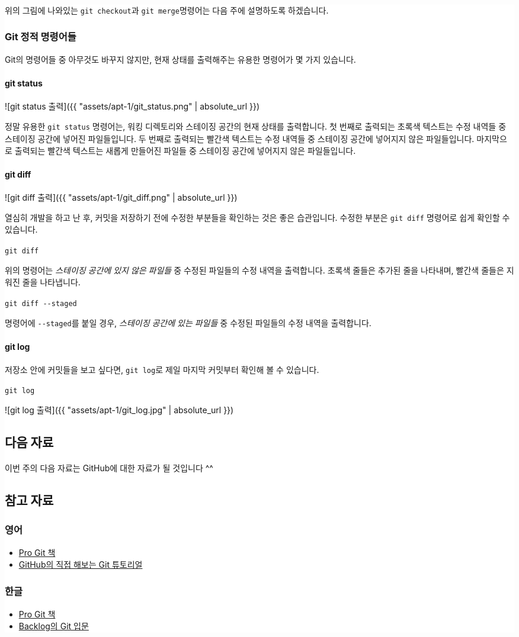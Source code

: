 위의 그림에 나와있는 `git checkout`과 `git merge`명령어는 다음 주에 설명하도록 하겠습니다.

### Git 정적 명령어들

Git의 명령어들 중 아무것도 바꾸지 않지만, 현재 상태를 출력해주는 유용한 명령어가 몇 가지 있습니다.

#### git status

![git status 출력]({{ "assets/apt-1/git_status.png" | absolute_url }})

정말 유용한 `git status` 명령어는, 워킹 디렉토리와 스테이징 공간의 현재 상태를 출력합니다.  첫 번째로 출력되는 초록색 텍스트는 수정 내역들 중 스테이징 공간에 넣어진 파일들입니다. 두 번째로 출력되는 빨간색 텍스트는 수정 내역들 중 스테이징 공간에 넣어지지 않은 파일들입니다. 마지막으로 출력되는 빨간색 텍스트는 새롭게 만들어진 파일들 중 스테이징 공간에 넣어지지 않은 파일들입니다.

#### git diff

![git diff 출력]({{ "assets/apt-1/git_diff.png" | absolute_url }})

열심히 개발을 하고 난 후, 커밋을 저장하기 전에 수정한 부분들을 확인하는 것은 좋은 습관입니다. 수정한 부분은 `git diff` 명령어로 쉽게 확인할 수 있습니다.

```
git diff
```

위의 명령어는 *스테이징 공간에 있지 않은 파일들* 중 수정된 파일들의 수정 내역을 출력합니다. 초록색 줄들은 추가된 줄을 나타내며, 빨간색 줄들은 지워진 줄을 나타냅니다.

```
git diff --staged
```

명령어에 `--staged`를 붙일 경우, *스테이징 공간에 있는 파일들* 중 수정된 파일들의 수정 내역을 출력합니다.

#### git log

저장소 안에 커밋들을 보고 싶다면, `git log`로 제일 마지막 커밋부터 확인해 볼 수 있습니다.

```
git log
```

![git log 출력]({{ "assets/apt-1/git_log.jpg" | absolute_url }})



## 다음 자료

이번 주의 다음 자료는 GitHub에 대한 자료가 될 것입니다 ^^



## 참고 자료

### 영어

* [Pro Git 책](https://git-scm.com/book/en/v2)
* [GitHub의 직접 해보는 Git 튜토리얼](https://try.github.io/levels/1/challenges/1)

### 한글

* [Pro Git 책](https://git-scm.com/book/ko/v1)
* [Backlog의 Git 입문](https://backlog.com/git-tutorial/kr/)

